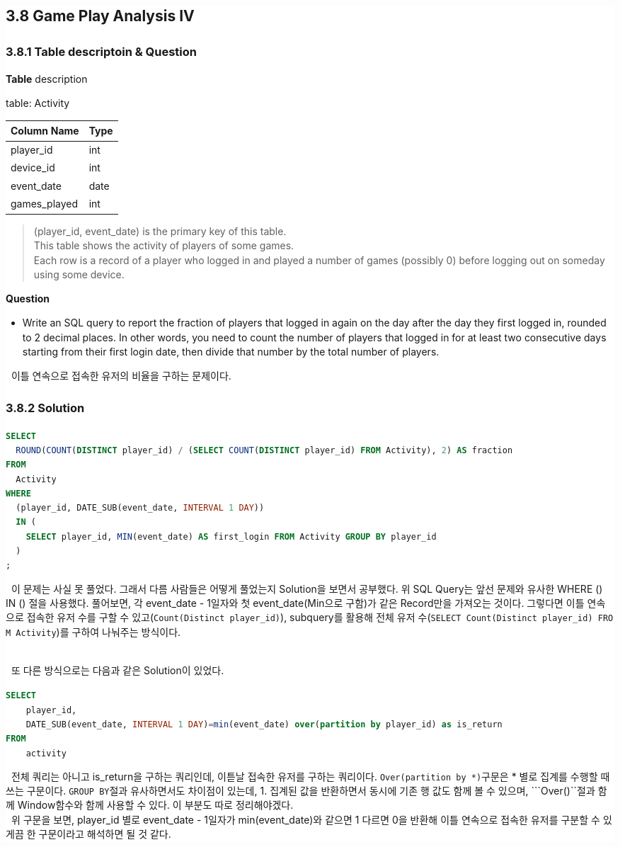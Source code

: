 ## 3.8 Game Play Analysis IV
### 3.8.1 Table descriptoin & Question
**Table** description

table: Activity

| Column Name  | Type    |
|--------------|---------|
| player_id    | int     |
| device_id    | int     |
| event_date   | date    |
| games_played | int     |

> (player_id, event_date) is the primary key of this table.<br>
This table shows the activity of players of some games.<br>
Each row is a record of a player who logged in and played a number of games (possibly 0) before logging out on someday using some device.

**Question** <br>
- Write an SQL query to report the fraction of players that logged in again on the day after the day they first logged in, rounded to 2 decimal places. In other words, you need to count the number of players that logged in for at least two consecutive days starting from their first login date, then divide that number by the total number of players.<br>

&#160; 이틀 연속으로 접속한 유저의 비율을 구하는 문제이다.
### 3.8.2 Solution
```sql
SELECT
  ROUND(COUNT(DISTINCT player_id) / (SELECT COUNT(DISTINCT player_id) FROM Activity), 2) AS fraction
FROM
  Activity
WHERE
  (player_id, DATE_SUB(event_date, INTERVAL 1 DAY))
  IN (
    SELECT player_id, MIN(event_date) AS first_login FROM Activity GROUP BY player_id
  )
;
```
&#160; 이 문제는 사실 못 풀었다. 그래서 다름 사람들은 어떻게 풀었는지 Solution을 보면서 공부했다. 위 SQL Query는 앞선 문제와 유사한 WHERE () IN () 절을 사용했다. 풀어보면, 각 event_date - 1일자와 첫 event_date(Min으로 구함)가 같은 Record만을 가져오는 것이다. 그렇다면 이틀 연속으로 접속한 유저 수를 구할 수 있고(```Count(Distinct player_id)```), subquery를 활용해 전체 유저 수(```SELECT Count(Distinct player_id) FROM Activity```)를 구하여 나눠주는 방식이다. <br><br>

&#160; 또 다른 방식으로는 다음과 같은 Solution이 있었다.
```sql
SELECT 
    player_id, 
    DATE_SUB(event_date, INTERVAL 1 DAY)=min(event_date) over(partition by player_id) as is_return 
FROM
    activity
```
&#160; 전체 쿼리는 아니고 is_return을 구하는 쿼리인데, 이튿날 접속한 유저를 구하는 쿼리이다. ```Over(partition by *)```구문은 * 별로 집계를 수행할 때 쓰는 구문이다. ```GROUP BY```절과 유사하면서도 차이점이 있는데, 1. 집계된 값을 반환하면서 동시에 기존 행 값도 함께 볼 수 있으며, ```Over()``절과 함께 Window함수와 함께 사용할 수 있다. 이 부분도 따로 정리해야겠다.<br>
&#160; 위 구문을 보면, player_id 별로 event_date - 1일자가 min(event_date)와 같으면 1 다르면 0을 반환해 이틀 연속으로 접속한 유저를 구분할 수 있게끔 한 구문이라고 해석하면 될 것 같다.

